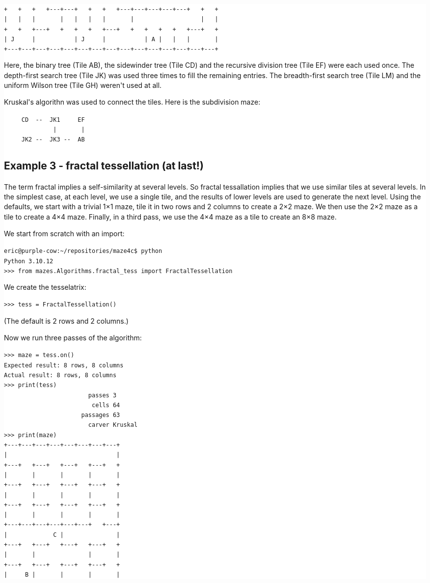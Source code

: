 ```
+   +   +   +---+---+   +   +   +---+---+---+---+---+   +   +
|   |   |       |   |   |   |       |                   |   |
+   +   +---+   +   +   +   +---+   +   +   +   +   +---+   +
| J     |           | J     |           | A |   |   |       |
+---+---+---+---+---+---+---+---+---+---+---+---+---+---+---+
```

Here, the binary tree (Tile AB), the sidewinder tree (Tile CD) and the recursive division tree (Tile EF) were each used once.  The depth-first search tree (Tile JK) was used three times to fill the remaining entries.  The breadth-first search tree (Tile LM) and the uniform Wilson tree (Tile GH) weren't used at all.

Kruskal's algorithn was used to connect the tiles.  Here is the subdivision maze:
```
     CD  --  JK1     EF
              |       |
     JK2 --  JK3 --  AB
```

## Example 3 - fractal tessellation (at last!)

The term fractal implies a self-similarity at several levels.  So fractal tessallation implies that we use similar tiles at several levels.  In the simplest case, at each level, we use a single tile, and the results of lower levels are used to generate the next level.  Using the defaults, we start with a trivial 1×1 maze, tile it in two rows and 2 columns to create a 2×2 maze.  We then use the 2×2 maze as a tile to create a 4×4 maze.  Finally, in a third pass, we use the 4×4 maze as a tile to create an 8×8 maze.

We start from scratch with an import:
```
eric@purple-cow:~/repositories/maze4c$ python
Python 3.10.12
>>> from mazes.Algorithms.fractal_tess import FractalTessellation
```

We create the tesselatrix:
```
>>> tess = FractalTessellation()
```
(The default is 2 rows and 2 columns.)

Now we run three passes of the algorithm:
```
>>> maze = tess.on()
Expected result: 8 rows, 8 columns
Actual result: 8 rows, 8 columns
>>> print(tess)
                        passes 3
                         cells 64
                      passages 63
                        carver Kruskal
>>> print(maze)
+---+---+---+---+---+---+---+---+
|                               |
+---+   +---+   +---+   +---+   +
|       |       |       |       |
+---+   +---+   +---+   +---+   +
|       |       |       |       |
+---+   +---+   +---+   +---+   +
|       |       |       |       |
+---+---+---+---+---+---+   +---+
|             C |               |
+---+   +---+   +---+   +---+   +
|       |               |       |
+---+   +---+   +---+   +---+   +
|     B |       |       |       |
```